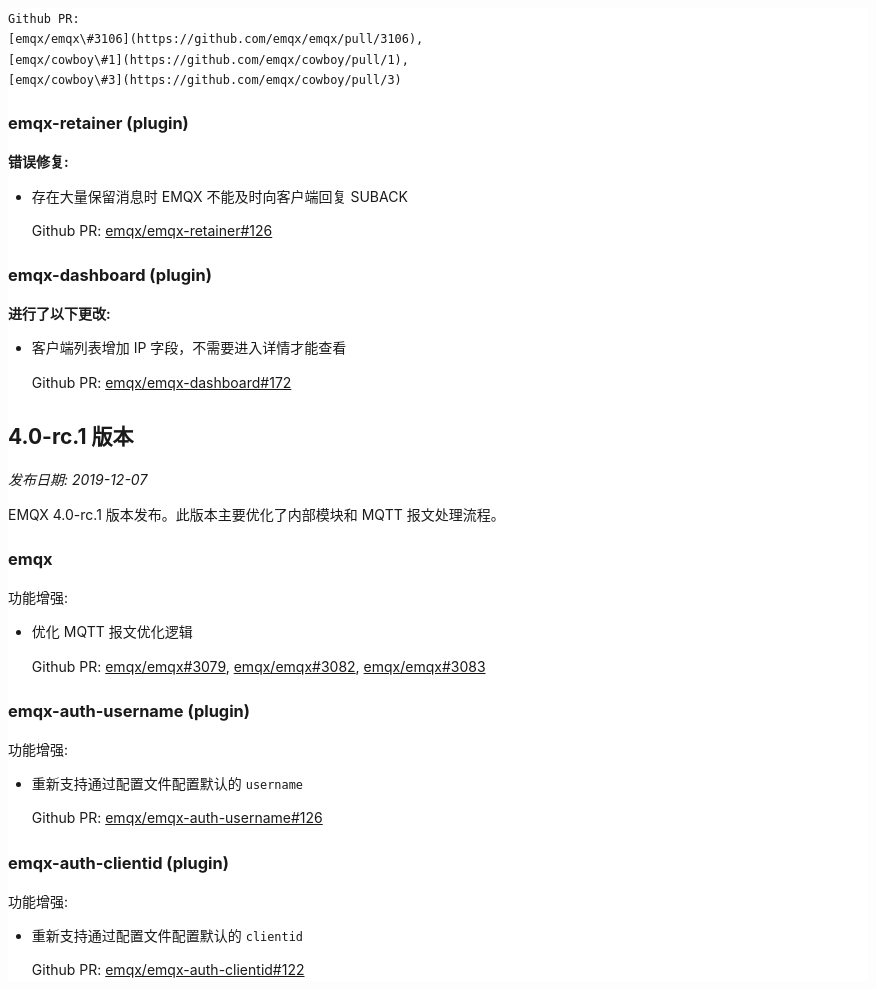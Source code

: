     Github PR:
    [emqx/emqx\#3106](https://github.com/emqx/emqx/pull/3106),
    [emqx/cowboy\#1](https://github.com/emqx/cowboy/pull/1),
    [emqx/cowboy\#3](https://github.com/emqx/cowboy/pull/3)

### emqx-retainer (plugin)

**错误修复:**

  - 存在大量保留消息时 EMQX 不能及时向客户端回复 SUBACK
    
    Github PR:
    [emqx/emqx-retainer\#126](https://github.com/emqx/emqx-retainer/pull/126)

### emqx-dashboard (plugin)

**进行了以下更改:**

  - 客户端列表增加 IP 字段，不需要进入详情才能查看
    
    Github PR:
    [emqx/emqx-dashboard\#172](https://github.com/emqx/emqx-dashboard/pull/172)

## 4.0-rc.1 版本

*发布日期: 2019-12-07*

EMQX 4.0-rc.1 版本发布。此版本主要优化了内部模块和 MQTT 报文处理流程。

### emqx

功能增强:

  - 优化 MQTT 报文优化逻辑
    
    Github PR:
    [emqx/emqx\#3079](https://github.com/emqx/emqx/pull/3079),
    [emqx/emqx\#3082](https://github.com/emqx/emqx/pull/3082),
    [emqx/emqx\#3083](https://github.com/emqx/emqx/pull/3083)

### emqx-auth-username (plugin)

功能增强:

  - 重新支持通过配置文件配置默认的 `username`
    
    Github PR:
    [emqx/emqx-auth-username\#126](https://github.com/emqx/emqx-auth-username/pull/126)

### emqx-auth-clientid (plugin)

功能增强:

  - 重新支持通过配置文件配置默认的 `clientid`
    
    Github PR:
    [emqx/emqx-auth-clientid\#122](https://github.com/emqx/emqx-auth-clientid/pull/122)
